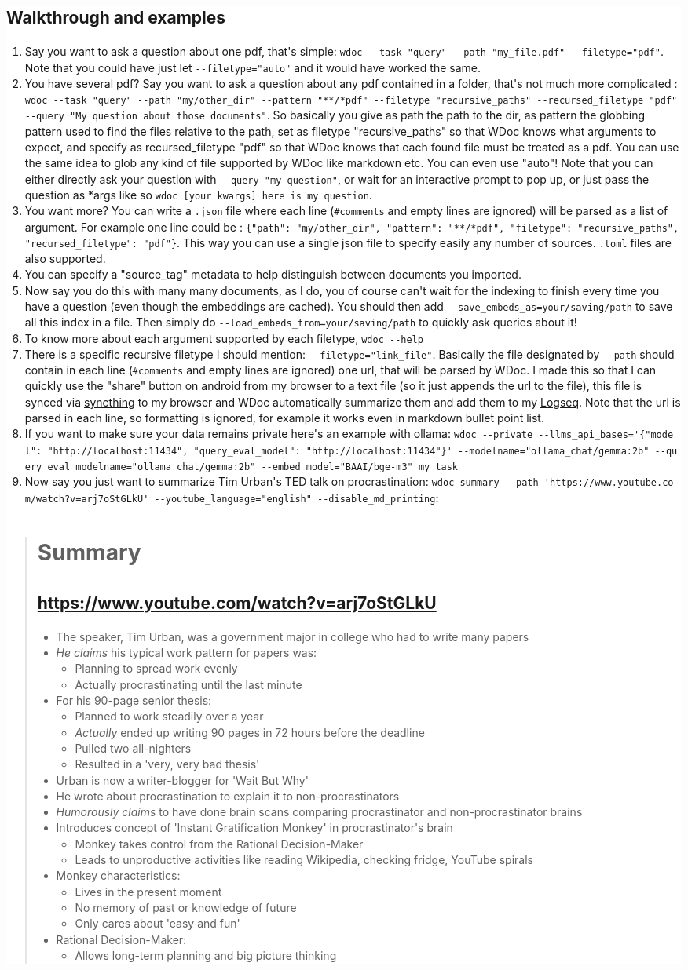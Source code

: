 ## Walkthrough and examples
1. Say you want to ask a question about one pdf, that's simple: `wdoc --task "query" --path "my_file.pdf" --filetype="pdf"`. Note that you could have just let `--filetype="auto"` and it would have worked the same.
2. You have several pdf? Say you want to ask a question about any pdf contained in a folder, that's not much more complicated : `wdoc --task "query" --path "my/other_dir" --pattern "**/*pdf" --filetype "recursive_paths" --recursed_filetype "pdf" --query "My question about those documents"`. So basically you give as path the path to the dir, as pattern the globbing pattern used to find the files relative to the path, set as filetype "recursive_paths" so that WDoc knows what arguments to expect, and specify as recursed_filetype "pdf" so that WDoc knows that each found file must be treated as a pdf. You can use the same idea to glob any kind of file supported by WDoc like markdown etc. You can even use "auto"! Note that you can either directly ask your question with `--query "my question"`, or wait for an interactive prompt to pop up, or just pass the question as *args like so `wdoc [your kwargs] here is my question`.
3. You want more? You can write a `.json` file where each line (`#comments` and empty lines are ignored) will be parsed as a list of argument. For example one line could be : `{"path": "my/other_dir", "pattern": "**/*pdf", "filetype": "recursive_paths", "recursed_filetype": "pdf"}`. This way you can use a single json file to specify easily any number of sources. `.toml` files are also supported.
4. You can specify a "source_tag" metadata to help distinguish between documents you imported.
5. Now say you do this with many many documents, as I do, you of course can't wait for the indexing to finish every time you have a question (even though the embeddings are cached). You should then add `--save_embeds_as=your/saving/path` to save all this index in a file. Then simply do `--load_embeds_from=your/saving/path` to quickly ask queries about it!
6. To know more about each argument supported by each filetype, `wdoc --help`
7. There is a specific recursive filetype I should mention: `--filetype="link_file"`. Basically the file designated by `--path` should contain in each line (`#comments` and empty lines are ignored) one url, that will be parsed by WDoc. I made this so that I can quickly use the "share" button on android from my browser to a text file (so it just appends the url to the file), this file is synced via [syncthing](https://github.com/syncthing/syncthing) to my browser and WDoc automatically summarize them and add them to my [Logseq](https://github.com/logseq/logseq/). Note that the url is parsed in each line, so formatting is ignored, for example it works even in markdown bullet point list.
8. If you want to make sure your data remains private here's an example with ollama: `wdoc --private --llms_api_bases='{"model": "http://localhost:11434", "query_eval_model": "http://localhost:11434"}' --modelname="ollama_chat/gemma:2b" --query_eval_modelname="ollama_chat/gemma:2b" --embed_model="BAAI/bge-m3" my_task`
9. Now say you just want to summarize [Tim Urban's TED talk on procrastination](https://www.youtube.com/watch?v=arj7oStGLkU): `wdoc summary --path 'https://www.youtube.com/watch?v=arj7oStGLkU' --youtube_language="english" --disable_md_printing`:

> # Summary
> ## https://www.youtube.com/watch?v=arj7oStGLkU
> - The speaker, Tim Urban, was a government major in college who had to write many papers
> - *He claims* his typical work pattern for papers was:
>     - Planning to spread work evenly
>     - Actually procrastinating until the last minute
> - For his 90-page senior thesis:
>     - Planned to work steadily over a year
>     - *Actually* ended up writing 90 pages in 72 hours before the deadline
>     - Pulled two all-nighters
>     - Resulted in a 'very, very bad thesis'
> - Urban is now a writer-blogger for 'Wait But Why'
> - He wrote about procrastination to explain it to non-procrastinators
> - *Humorously claims* to have done brain scans comparing procrastinator and non-procrastinator brains
> - Introduces concept of 'Instant Gratification Monkey' in procrastinator's brain
>     - Monkey takes control from the Rational Decision-Maker
>     - Leads to unproductive activities like reading Wikipedia, checking fridge, YouTube spirals
> - Monkey characteristics:
>     - Lives in the present moment
>     - No memory of past or knowledge of future
>     - Only cares about 'easy and fun'
> - Rational Decision-Maker:
>     - Allows long-term planning and big picture thinking